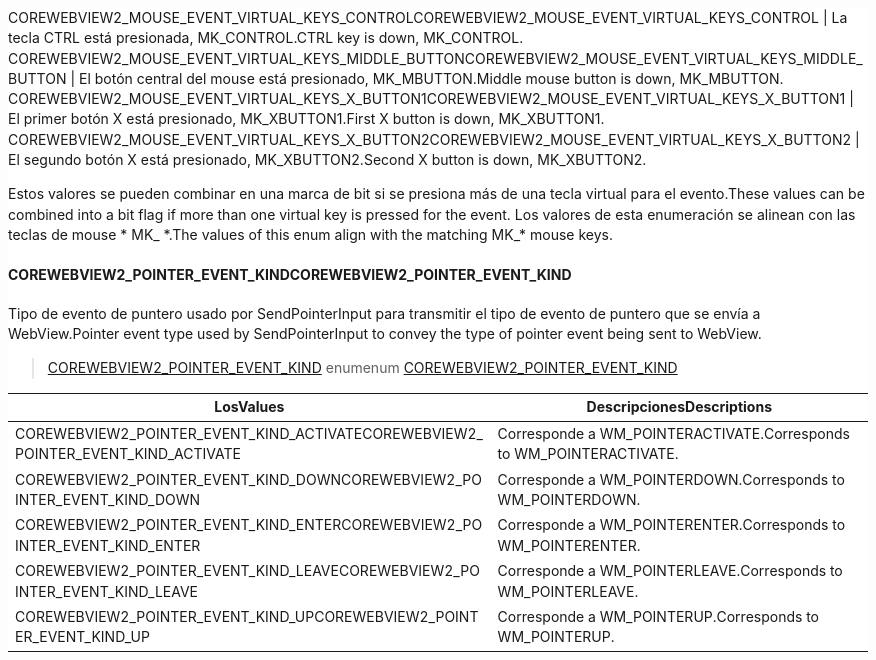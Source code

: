 <span data-ttu-id="a7bdd-248">COREWEBVIEW2_MOUSE_EVENT_VIRTUAL_KEYS_CONTROL</span><span class="sxs-lookup"><span data-stu-id="a7bdd-248">COREWEBVIEW2_MOUSE_EVENT_VIRTUAL_KEYS_CONTROL</span></span>            | <span data-ttu-id="a7bdd-249">La tecla CTRL está presionada, MK_CONTROL.</span><span class="sxs-lookup"><span data-stu-id="a7bdd-249">CTRL key is down, MK_CONTROL.</span></span>
<span data-ttu-id="a7bdd-250">COREWEBVIEW2_MOUSE_EVENT_VIRTUAL_KEYS_MIDDLE_BUTTON</span><span class="sxs-lookup"><span data-stu-id="a7bdd-250">COREWEBVIEW2_MOUSE_EVENT_VIRTUAL_KEYS_MIDDLE_BUTTON</span></span>            | <span data-ttu-id="a7bdd-251">El botón central del mouse está presionado, MK_MBUTTON.</span><span class="sxs-lookup"><span data-stu-id="a7bdd-251">Middle mouse button is down, MK_MBUTTON.</span></span>
<span data-ttu-id="a7bdd-252">COREWEBVIEW2_MOUSE_EVENT_VIRTUAL_KEYS_X_BUTTON1</span><span class="sxs-lookup"><span data-stu-id="a7bdd-252">COREWEBVIEW2_MOUSE_EVENT_VIRTUAL_KEYS_X_BUTTON1</span></span>            | <span data-ttu-id="a7bdd-253">El primer botón X está presionado, MK_XBUTTON1.</span><span class="sxs-lookup"><span data-stu-id="a7bdd-253">First X button is down, MK_XBUTTON1.</span></span>
<span data-ttu-id="a7bdd-254">COREWEBVIEW2_MOUSE_EVENT_VIRTUAL_KEYS_X_BUTTON2</span><span class="sxs-lookup"><span data-stu-id="a7bdd-254">COREWEBVIEW2_MOUSE_EVENT_VIRTUAL_KEYS_X_BUTTON2</span></span>            | <span data-ttu-id="a7bdd-255">El segundo botón X está presionado, MK_XBUTTON2.</span><span class="sxs-lookup"><span data-stu-id="a7bdd-255">Second X button is down, MK_XBUTTON2.</span></span>

<span data-ttu-id="a7bdd-256">Estos valores se pueden combinar en una marca de bit si se presiona más de una tecla virtual para el evento.</span><span class="sxs-lookup"><span data-stu-id="a7bdd-256">These values can be combined into a bit flag if more than one virtual key is pressed for the event.</span></span> <span data-ttu-id="a7bdd-257">Los valores de esta enumeración se alinean con las teclas de mouse \* MK_ \*.</span><span class="sxs-lookup"><span data-stu-id="a7bdd-257">The values of this enum align with the matching MK_\* mouse keys.</span></span>

#### <span data-ttu-id="a7bdd-258">COREWEBVIEW2_POINTER_EVENT_KIND</span><span class="sxs-lookup"><span data-stu-id="a7bdd-258">COREWEBVIEW2_POINTER_EVENT_KIND</span></span> 

<span data-ttu-id="a7bdd-259">Tipo de evento de puntero usado por SendPointerInput para transmitir el tipo de evento de puntero que se envía a WebView.</span><span class="sxs-lookup"><span data-stu-id="a7bdd-259">Pointer event type used by SendPointerInput to convey the type of pointer event being sent to WebView.</span></span>

> <span data-ttu-id="a7bdd-260">[COREWEBVIEW2_POINTER_EVENT_KIND](#corewebview2_pointer_event_kind) enum</span><span class="sxs-lookup"><span data-stu-id="a7bdd-260">enum [COREWEBVIEW2_POINTER_EVENT_KIND](#corewebview2_pointer_event_kind)</span></span>

 <span data-ttu-id="a7bdd-261">Los</span><span class="sxs-lookup"><span data-stu-id="a7bdd-261">Values</span></span>                         | <span data-ttu-id="a7bdd-262">Descripciones</span><span class="sxs-lookup"><span data-stu-id="a7bdd-262">Descriptions</span></span>
--------------------------------|---------------------------------------------
<span data-ttu-id="a7bdd-263">COREWEBVIEW2_POINTER_EVENT_KIND_ACTIVATE</span><span class="sxs-lookup"><span data-stu-id="a7bdd-263">COREWEBVIEW2_POINTER_EVENT_KIND_ACTIVATE</span></span>            | <span data-ttu-id="a7bdd-264">Corresponde a WM_POINTERACTIVATE.</span><span class="sxs-lookup"><span data-stu-id="a7bdd-264">Corresponds to WM_POINTERACTIVATE.</span></span>
<span data-ttu-id="a7bdd-265">COREWEBVIEW2_POINTER_EVENT_KIND_DOWN</span><span class="sxs-lookup"><span data-stu-id="a7bdd-265">COREWEBVIEW2_POINTER_EVENT_KIND_DOWN</span></span>            | <span data-ttu-id="a7bdd-266">Corresponde a WM_POINTERDOWN.</span><span class="sxs-lookup"><span data-stu-id="a7bdd-266">Corresponds to WM_POINTERDOWN.</span></span>
<span data-ttu-id="a7bdd-267">COREWEBVIEW2_POINTER_EVENT_KIND_ENTER</span><span class="sxs-lookup"><span data-stu-id="a7bdd-267">COREWEBVIEW2_POINTER_EVENT_KIND_ENTER</span></span>            | <span data-ttu-id="a7bdd-268">Corresponde a WM_POINTERENTER.</span><span class="sxs-lookup"><span data-stu-id="a7bdd-268">Corresponds to WM_POINTERENTER.</span></span>
<span data-ttu-id="a7bdd-269">COREWEBVIEW2_POINTER_EVENT_KIND_LEAVE</span><span class="sxs-lookup"><span data-stu-id="a7bdd-269">COREWEBVIEW2_POINTER_EVENT_KIND_LEAVE</span></span>            | <span data-ttu-id="a7bdd-270">Corresponde a WM_POINTERLEAVE.</span><span class="sxs-lookup"><span data-stu-id="a7bdd-270">Corresponds to WM_POINTERLEAVE.</span></span>
<span data-ttu-id="a7bdd-271">COREWEBVIEW2_POINTER_EVENT_KIND_UP</span><span class="sxs-lookup"><span data-stu-id="a7bdd-271">COREWEBVIEW2_POINTER_EVENT_KIND_UP</span></span>            | <span data-ttu-id="a7bdd-272">Corresponde a WM_POINTERUP.</span><span class="sxs-lookup"><span data-stu-id="a7bdd-272">Corresponds to WM_POINTERUP.</span></span>